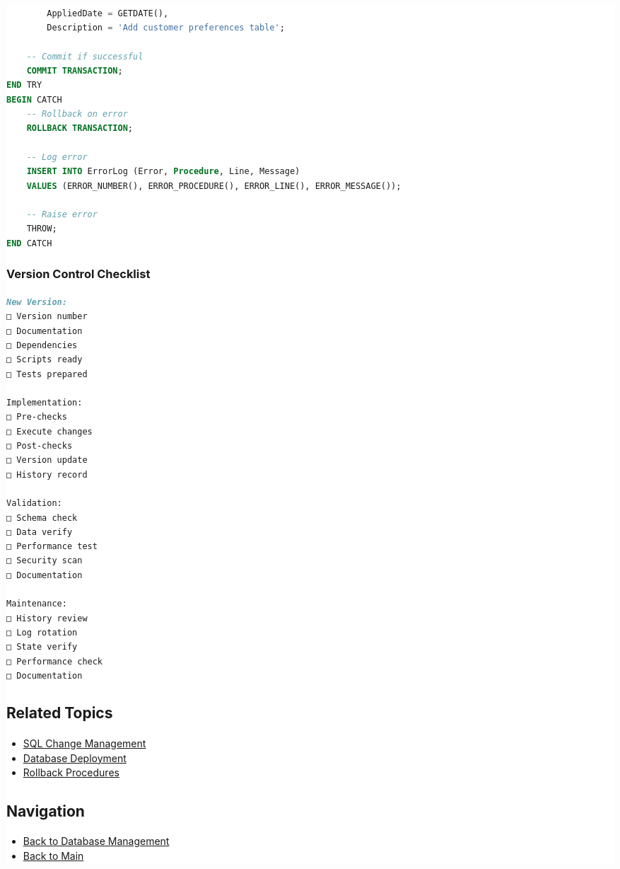 ```sql
        AppliedDate = GETDATE(),
        Description = 'Add customer preferences table';

    -- Commit if successful
    COMMIT TRANSACTION;
END TRY
BEGIN CATCH
    -- Rollback on error
    ROLLBACK TRANSACTION;
    
    -- Log error
    INSERT INTO ErrorLog (Error, Procedure, Line, Message)
    VALUES (ERROR_NUMBER(), ERROR_PROCEDURE(), ERROR_LINE(), ERROR_MESSAGE());
    
    -- Raise error
    THROW;
END CATCH
```

### Version Control Checklist
```markdown
New Version:
□ Version number
□ Documentation
□ Dependencies
□ Scripts ready
□ Tests prepared

Implementation:
□ Pre-checks
□ Execute changes
□ Post-checks
□ Version update
□ History record

Validation:
□ Schema check
□ Data verify
□ Performance test
□ Security scan
□ Documentation

Maintenance:
□ History review
□ Log rotation
□ State verify
□ Performance check
□ Documentation
```

## Related Topics
- [SQL Change Management](sql-changes.md)
- [Database Deployment](database-deployment.md)
- [Rollback Procedures](database-rollback.md)

## Navigation
- [Back to Database Management](README.md)
- [Back to Main](../../README.md)
